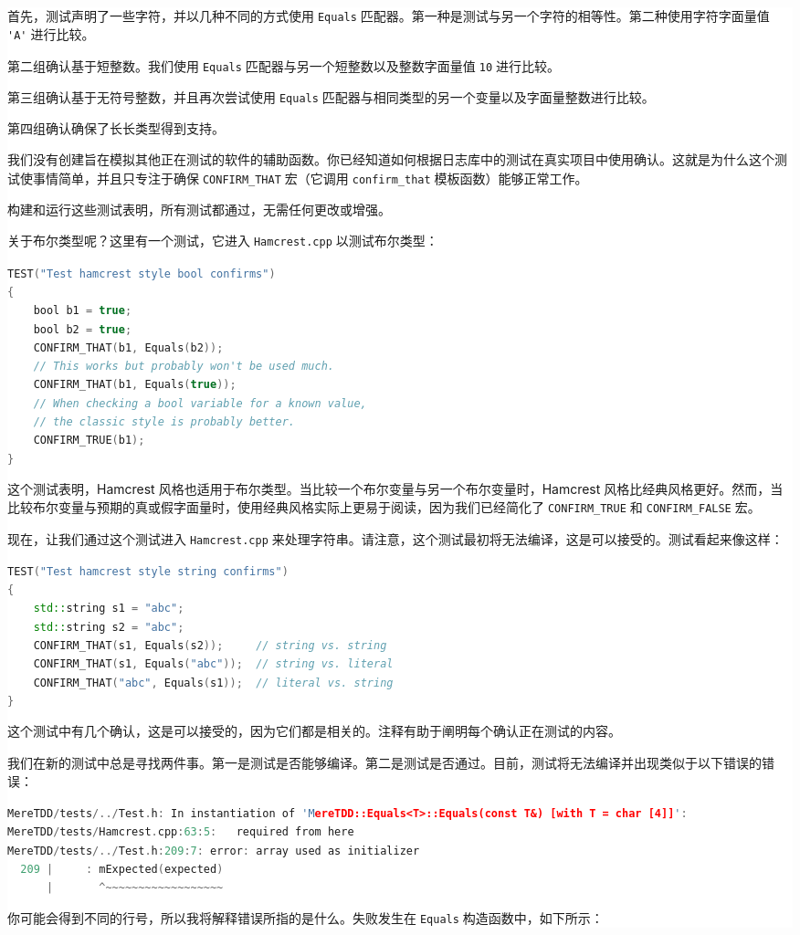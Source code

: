 首先，测试声明了一些字符，并以几种不同的方式使用 `Equals` 匹配器。第一种是测试与另一个字符的相等性。第二种使用字符字面量值 `'A'` 进行比较。

第二组确认基于短整数。我们使用 `Equals` 匹配器与另一个短整数以及整数字面量值 `10` 进行比较。

第三组确认基于无符号整数，并且再次尝试使用 `Equals` 匹配器与相同类型的另一个变量以及字面量整数进行比较。

第四组确认确保了长长类型得到支持。

我们没有创建旨在模拟其他正在测试的软件的辅助函数。你已经知道如何根据日志库中的测试在真实项目中使用确认。这就是为什么这个测试使事情简单，并且只专注于确保 `CONFIRM_THAT` 宏（它调用 `confirm_that` 模板函数）能够正常工作。

构建和运行这些测试表明，所有测试都通过，无需任何更改或增强。

关于布尔类型呢？这里有一个测试，它进入 `Hamcrest.cpp` 以测试布尔类型：

```cpp
TEST("Test hamcrest style bool confirms")
{
    bool b1 = true;
    bool b2 = true;
    CONFIRM_THAT(b1, Equals(b2));
    // This works but probably won't be used much.
    CONFIRM_THAT(b1, Equals(true));
    // When checking a bool variable for a known value,
    // the classic style is probably better.
    CONFIRM_TRUE(b1);
}
```

这个测试表明，Hamcrest 风格也适用于布尔类型。当比较一个布尔变量与另一个布尔变量时，Hamcrest 风格比经典风格更好。然而，当比较布尔变量与预期的真或假字面量时，使用经典风格实际上更易于阅读，因为我们已经简化了 `CONFIRM_TRUE` 和 `CONFIRM_FALSE` 宏。

现在，让我们通过这个测试进入 `Hamcrest.cpp` 来处理字符串。请注意，这个测试最初将无法编译，这是可以接受的。测试看起来像这样：

```cpp
TEST("Test hamcrest style string confirms")
{
    std::string s1 = "abc";
    std::string s2 = "abc";
    CONFIRM_THAT(s1, Equals(s2));     // string vs. string
    CONFIRM_THAT(s1, Equals("abc"));  // string vs. literal
    CONFIRM_THAT("abc", Equals(s1));  // literal vs. string
}
```

这个测试中有几个确认，这是可以接受的，因为它们都是相关的。注释有助于阐明每个确认正在测试的内容。

我们在新的测试中总是寻找两件事。第一是测试是否能够编译。第二是测试是否通过。目前，测试将无法编译并出现类似于以下错误的错误：

```cpp
MereTDD/tests/../Test.h: In instantiation of 'MereTDD::Equals<T>::Equals(const T&) [with T = char [4]]':
MereTDD/tests/Hamcrest.cpp:63:5:   required from here
MereTDD/tests/../Test.h:209:7: error: array used as initializer
  209 |     : mExpected(expected)
      |       ^~~~~~~~~~~~~~~~~~~
```

你可能会得到不同的行号，所以我将解释错误所指的是什么。失败发生在 `Equals` 构造函数中，如下所示：
